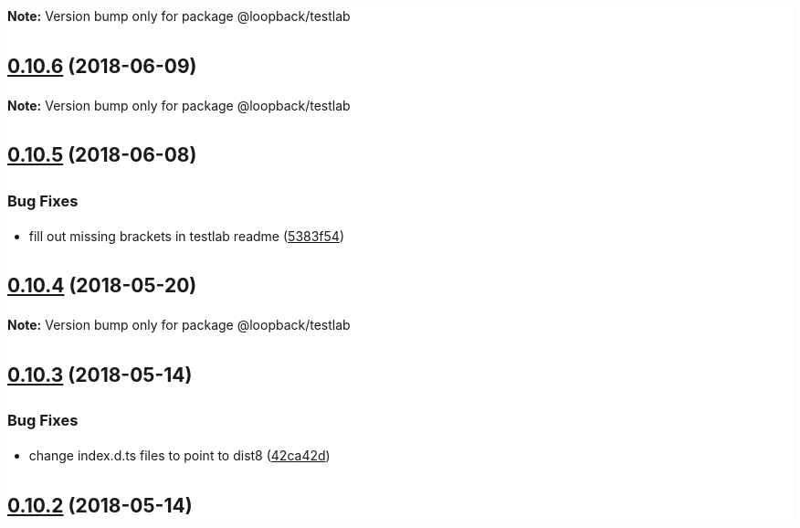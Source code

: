


**Note:** Version bump only for package @loopback/testlab

<a name="0.10.6"></a>
## [0.10.6](https://github.com/strongloop/loopback-next/compare/@loopback/testlab@0.10.5...@loopback/testlab@0.10.6) (2018-06-09)




**Note:** Version bump only for package @loopback/testlab

<a name="0.10.5"></a>
## [0.10.5](https://github.com/strongloop/loopback-next/compare/@loopback/testlab@0.10.4...@loopback/testlab@0.10.5) (2018-06-08)


### Bug Fixes

* fill out missing brackets in testlab readme ([5383f54](https://github.com/strongloop/loopback-next/commit/5383f54))




<a name="0.10.4"></a>
## [0.10.4](https://github.com/strongloop/loopback-next/compare/@loopback/testlab@0.10.3...@loopback/testlab@0.10.4) (2018-05-20)




**Note:** Version bump only for package @loopback/testlab

<a name="0.10.3"></a>
## [0.10.3](https://github.com/strongloop/loopback-next/compare/@loopback/testlab@0.10.2...@loopback/testlab@0.10.3) (2018-05-14)


### Bug Fixes

* change index.d.ts files to point to dist8 ([42ca42d](https://github.com/strongloop/loopback-next/commit/42ca42d))




<a name="0.10.2"></a>
## [0.10.2](https://github.com/strongloop/loopback-next/compare/@loopback/testlab@0.10.1...@loopback/testlab@0.10.2) (2018-05-14)
